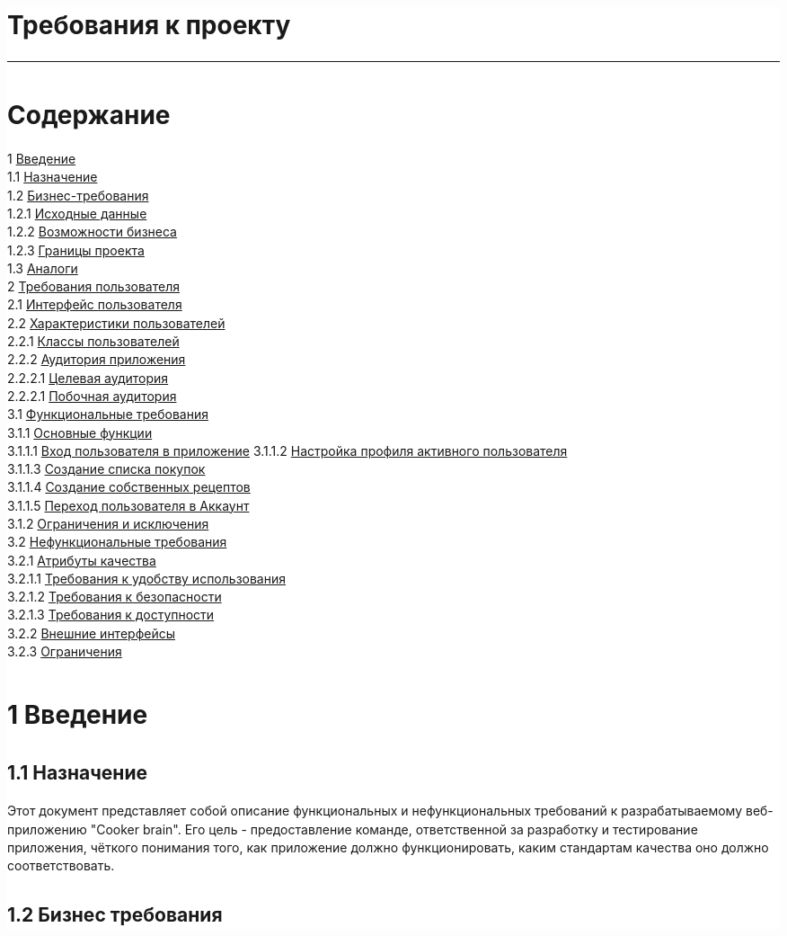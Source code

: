 # Требования к проекту
---
# Содержание
1 [Введение](#intro)  
1.1 [Назначение](#appointment)  
1.2 [Бизнес-требования](#business_requirements)  
1.2.1 [Исходные данные](#initial_data)  
1.2.2 [Возможности бизнеса](#business_opportunities)  
1.2.3 [Границы проекта](#project_boundary)  
1.3 [Аналоги](#analogues)  
2 [Требования пользователя](#user_requirements)  
2.1 [Интерфейс пользователя](#user_interface)  
2.2 [Характеристики пользователей](#user_specifications)  
2.2.1 [Классы пользователей](#user_classes)  
2.2.2 [Аудитория приложения](#application_audience)  
2.2.2.1 [Целевая аудитория](#target_audience)  
2.2.2.1 [Побочная аудитория](#collateral_audience)  
3.1 [Функциональные требования](#functional_requirements)   
3.1.1 [Основные функции](#main_functions)   
3.1.1.1 [Вход пользователя в приложение](#function1) 
3.1.1.2 [Настройка профиля активного пользователя](#3112-настройка-профиля-активного-пользователя)  
3.1.1.3 [Создание списка покупок](#3113-создание-списка-покупок)   
3.1.1.4 [Создание собственных рецептов](#3114-создание-собственных-рецептов)  
3.1.1.5 [Переход пользователя в Аккаунт](#3115-переход-пользователя-в-аккаунт)  
3.1.2 [Ограничения и исключения](#312-ограничения-и-исключения)  
3.2 [Нефункциональные требования](#32-нефункциональные-требования)   
3.2.1 [Атрибуты качества](#321-атрибуты-качества)   
3.2.1.1 [Требования к удобству использования](#3211-требования-к-удобству-использования)  
3.2.1.2 [Требования к безопасности](#3212-требования-к-безопасности)  
3.2.1.3 [Требования к доступности](#3213-требования-к-доступности)  
3.2.2 [Внешние интерфейсы](#322-внешние-интерфейсы)  
3.2.3 [Ограничения](#323-ограничения)  

<a name="intro"/>

# 1 Введение

<a name="appointment"/>

## 1.1 Назначение
Этот документ представляет собой описание функциональных и нефункциональных требований к разрабатываемому веб-приложению "Cooker brain". Его цель  - предоставление команде, ответственной за разработку и тестирование приложения, чёткого понимания того, как приложение должно функционировать, каким стандартам качества оно должно соответствовать.

<a name="business_requirements"/>

## 1.2 Бизнес требования
